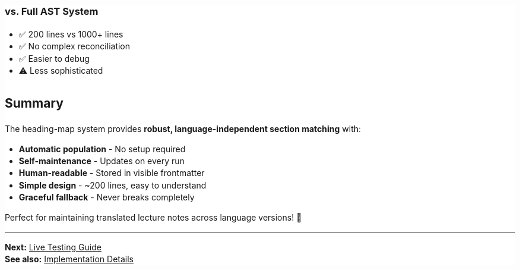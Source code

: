 ### vs. Full AST System
- ✅ 200 lines vs 1000+ lines
- ✅ No complex reconciliation
- ✅ Easier to debug
- ⚠️ Less sophisticated

## Summary

The heading-map system provides **robust, language-independent section matching** with:

- **Automatic population** - No setup required
- **Self-maintenance** - Updates on every run  
- **Human-readable** - Stored in visible frontmatter
- **Simple design** - ~200 lines, easy to understand
- **Graceful fallback** - Never breaks completely

Perfect for maintaining translated lecture notes across language versions! 🎯

---

**Next:** [Live Testing Guide](TEST-REPOSITORIES.md)  
**See also:** [Implementation Details](IMPLEMENTATION.md)
